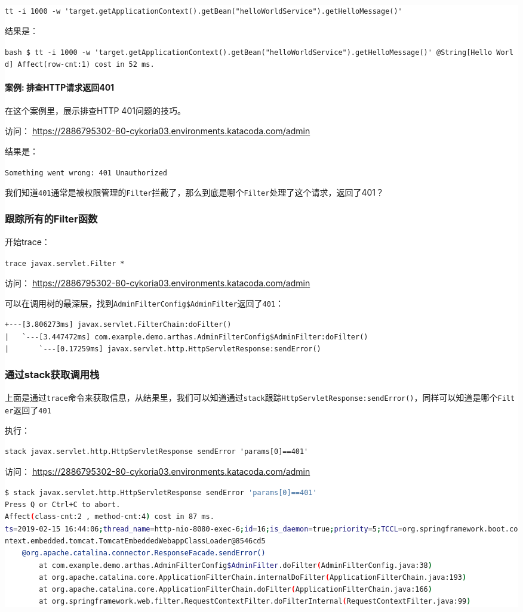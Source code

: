 ```
tt -i 1000 -w 'target.getApplicationContext().getBean("helloWorldService").getHelloMessage()'
```

结果是：

```
bash $ tt -i 1000 -w 'target.getApplicationContext().getBean("helloWorldService").getHelloMessage()' @String[Hello World] Affect(row-cnt:1) cost in 52 ms.
```



#### 案例: 排查HTTP请求返回401

在这个案例里，展示排查HTTP 401问题的技巧。

访问： <https://2886795302-80-cykoria03.environments.katacoda.com/admin>

结果是：

```
Something went wrong: 401 Unauthorized
```

我们知道`401`通常是被权限管理的`Filter`拦截了，那么到底是哪个`Filter`处理了这个请求，返回了401？

### 跟踪所有的Filter函数

开始trace：

```
trace javax.servlet.Filter *
```

访问： <https://2886795302-80-cykoria03.environments.katacoda.com/admin>

可以在调用树的最深层，找到`AdminFilterConfig$AdminFilter`返回了`401`：

```
+---[3.806273ms] javax.servlet.FilterChain:doFilter()
|   `---[3.447472ms] com.example.demo.arthas.AdminFilterConfig$AdminFilter:doFilter()
|       `---[0.17259ms] javax.servlet.http.HttpServletResponse:sendError()
```

### 通过stack获取调用栈

上面是通过`trace`命令来获取信息，从结果里，我们可以知道通过`stack`跟踪`HttpServletResponse:sendError()`，同样可以知道是哪个`Filter`返回了`401`

执行：

```
stack javax.servlet.http.HttpServletResponse sendError 'params[0]==401'
```

访问： <https://2886795302-80-cykoria03.environments.katacoda.com/admin>

```bash
$ stack javax.servlet.http.HttpServletResponse sendError 'params[0]==401'
Press Q or Ctrl+C to abort.
Affect(class-cnt:2 , method-cnt:4) cost in 87 ms.
ts=2019-02-15 16:44:06;thread_name=http-nio-8080-exec-6;id=16;is_daemon=true;priority=5;TCCL=org.springframework.boot.context.embedded.tomcat.TomcatEmbeddedWebappClassLoader@8546cd5
    @org.apache.catalina.connector.ResponseFacade.sendError()
        at com.example.demo.arthas.AdminFilterConfig$AdminFilter.doFilter(AdminFilterConfig.java:38)
        at org.apache.catalina.core.ApplicationFilterChain.internalDoFilter(ApplicationFilterChain.java:193)
        at org.apache.catalina.core.ApplicationFilterChain.doFilter(ApplicationFilterChain.java:166)
        at org.springframework.web.filter.RequestContextFilter.doFilterInternal(RequestContextFilter.java:99)
```